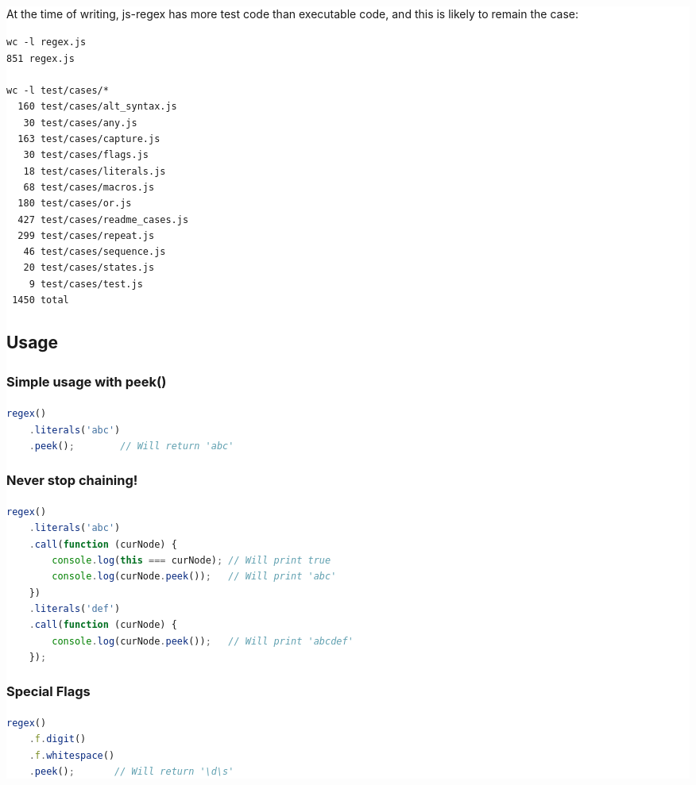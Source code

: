 At the time of writing, js-regex has more test code than executable code, and this is likely to remain the case:

```
wc -l regex.js
851 regex.js

wc -l test/cases/*
  160 test/cases/alt_syntax.js
   30 test/cases/any.js
  163 test/cases/capture.js
   30 test/cases/flags.js
   18 test/cases/literals.js
   68 test/cases/macros.js
  180 test/cases/or.js
  427 test/cases/readme_cases.js
  299 test/cases/repeat.js
   46 test/cases/sequence.js
   20 test/cases/states.js
    9 test/cases/test.js
 1450 total
```

Usage
-----

### Simple usage with peek()

```javascript
regex()
    .literals('abc')
    .peek();        // Will return 'abc'
```

### Never stop chaining!

```javascript
regex()
    .literals('abc')
    .call(function (curNode) {
        console.log(this === curNode); // Will print true
        console.log(curNode.peek());   // Will print 'abc'
    })
    .literals('def')
    .call(function (curNode) {
        console.log(curNode.peek());   // Will print 'abcdef'
    });
```

### Special Flags

```javascript
regex()
    .f.digit()
    .f.whitespace()
    .peek();       // Will return '\d\s'
```

